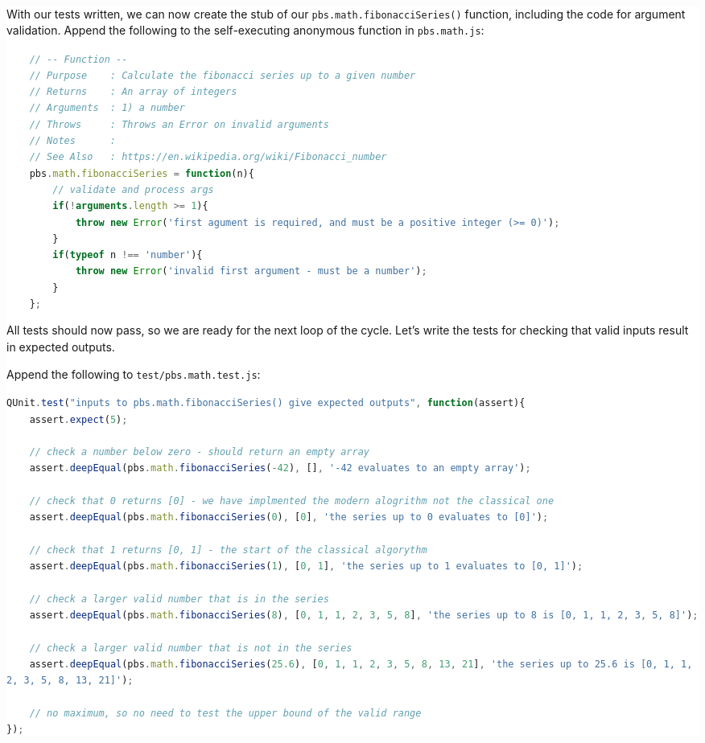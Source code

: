 
With our tests written, we can now create the stub of our `pbs.math.fibonacciSeries()` function, including the code for argument validation. Append the following to the self-executing anonymous function in `pbs.math.js`:

```javascript
    // -- Function --
    // Purpose    : Calculate the fibonacci series up to a given number
    // Returns    : An array of integers
    // Arguments  : 1) a number
    // Throws     : Throws an Error on invalid arguments
    // Notes      :
    // See Also   : https://en.wikipedia.org/wiki/Fibonacci_number
    pbs.math.fibonacciSeries = function(n){
        // validate and process args
        if(!arguments.length >= 1){
            throw new Error('first agument is required, and must be a positive integer (>= 0)');
        }
        if(typeof n !== 'number'){
            throw new Error('invalid first argument - must be a number');
        }
    };
```

All tests should now pass, so we are ready for the next loop of the cycle. Let’s write the tests for checking that valid inputs result in expected outputs.

Append the following to `test/pbs.math.test.js`:

```javascript
QUnit.test("inputs to pbs.math.fibonacciSeries() give expected outputs", function(assert){
    assert.expect(5);

    // check a number below zero - should return an empty array
    assert.deepEqual(pbs.math.fibonacciSeries(-42), [], '-42 evaluates to an empty array');

    // check that 0 returns [0] - we have implmented the modern alogrithm not the classical one
    assert.deepEqual(pbs.math.fibonacciSeries(0), [0], 'the series up to 0 evaluates to [0]');

    // check that 1 returns [0, 1] - the start of the classical algorythm
    assert.deepEqual(pbs.math.fibonacciSeries(1), [0, 1], 'the series up to 1 evaluates to [0, 1]');

    // check a larger valid number that is in the series
    assert.deepEqual(pbs.math.fibonacciSeries(8), [0, 1, 1, 2, 3, 5, 8], 'the series up to 8 is [0, 1, 1, 2, 3, 5, 8]');

    // check a larger valid number that is not in the series
    assert.deepEqual(pbs.math.fibonacciSeries(25.6), [0, 1, 1, 2, 3, 5, 8, 13, 21], 'the series up to 25.6 is [0, 1, 1, 2, 3, 5, 8, 13, 21]');

    // no maximum, so no need to test the upper bound of the valid range
});
```

